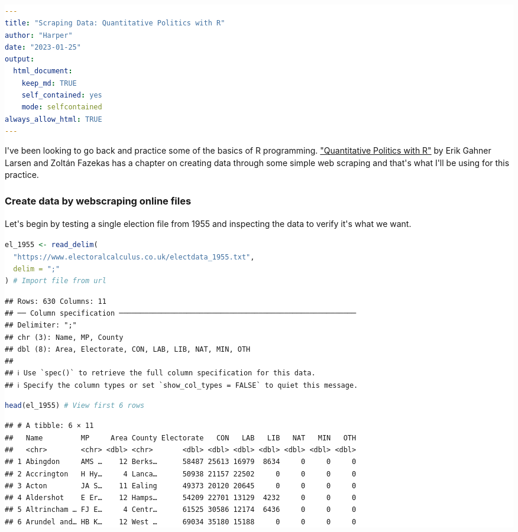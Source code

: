 ```yaml
---
title: "Scraping Data: Quantitative Politics with R"
author: "Harper"
date: "2023-01-25"
output:    
  html_document:
    keep_md: TRUE
    self_contained: yes
    mode: selfcontained
always_allow_html: TRUE
---
```




I've been looking to go back and practice some of the basics of R programming. ["Quantitative Politics with R"](https://erikgahner.dk/2022/teaching-material-quantitative-politics-with-r-2/) by Erik Gahner Larsen and Zoltán Fazekas has a chapter on creating data through some simple web scraping and that's what I'll be using for this practice.

### Create data by webscraping online files

Let's begin by testing a single election file from 1955 and inspecting the data to verify it's what we want.  


```r
el_1955 <- read_delim(
  "https://www.electoralcalculus.co.uk/electdata_1955.txt",
  delim = ";"
) # Import file from url
```

```
## Rows: 630 Columns: 11
## ── Column specification ────────────────────────────────────────────────────────
## Delimiter: ";"
## chr (3): Name, MP, County
## dbl (8): Area, Electorate, CON, LAB, LIB, NAT, MIN, OTH
## 
## ℹ Use `spec()` to retrieve the full column specification for this data.
## ℹ Specify the column types or set `show_col_types = FALSE` to quiet this message.
```

```r
head(el_1955) # View first 6 rows
```

```
## # A tibble: 6 × 11
##   Name         MP     Area County Electorate   CON   LAB   LIB   NAT   MIN   OTH
##   <chr>        <chr> <dbl> <chr>       <dbl> <dbl> <dbl> <dbl> <dbl> <dbl> <dbl>
## 1 Abingdon     AMS …    12 Berks…      58487 25613 16979  8634     0     0     0
## 2 Accrington   H Hy…     4 Lanca…      50938 21157 22502     0     0     0     0
## 3 Acton        JA S…    11 Ealing      49373 20120 20645     0     0     0     0
## 4 Aldershot    E Er…    12 Hamps…      54209 22701 13129  4232     0     0     0
## 5 Altrincham … FJ E…     4 Centr…      61525 30586 12174  6436     0     0     0
## 6 Arundel and… HB K…    12 West …      69034 35180 15188     0     0     0     0
```
  